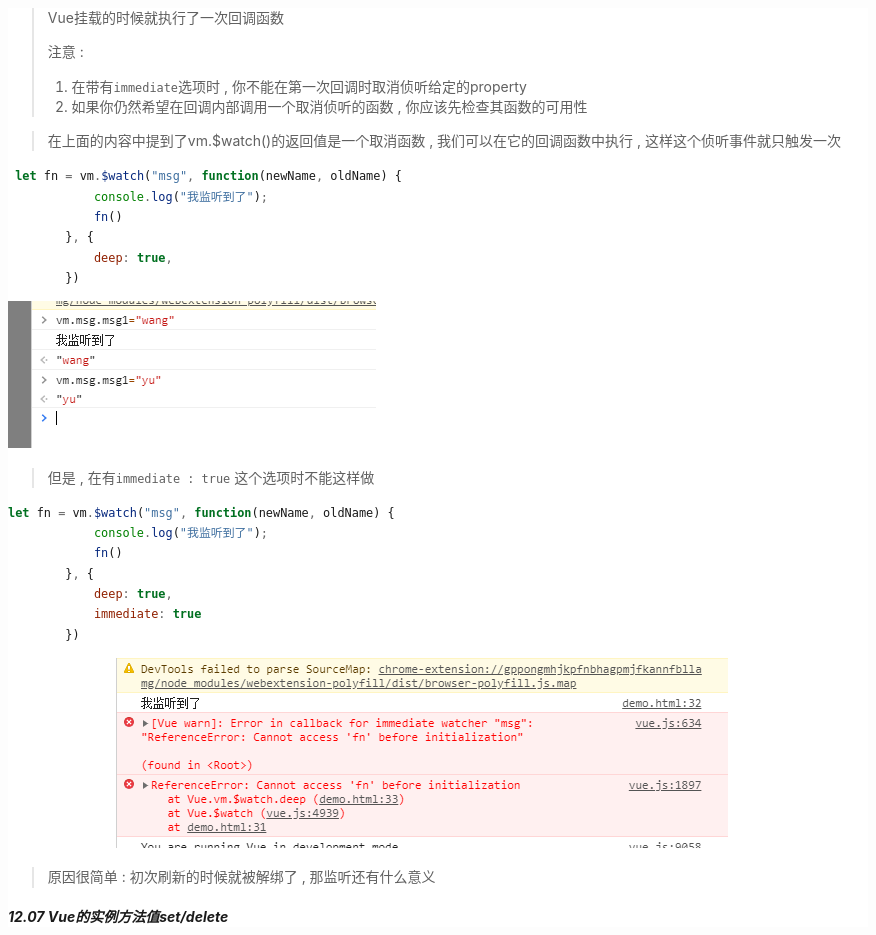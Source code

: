 > Vue挂载的时候就执行了一次回调函数
>
> 注意 : 
>
> 1. 在带有`immediate`选项时 , 你不能在第一次回调时取消侦听给定的property
> 2. 如果你仍然希望在回调内部调用一个取消侦听的函数 , 你应该先检查其函数的可用性

> 在上面的内容中提到了vm.$watch()的返回值是一个取消函数 , 我们可以在它的回调函数中执行 , 这样这个侦听事件就只触发一次

```js
 let fn = vm.$watch("msg", function(newName, oldName) {
            console.log("我监听到了");
            fn()
        }, {
            deep: true,
        })
```

![image-20200129194022906](..\images\image-20200129194022906.png)

> 但是 , 在有`immediate : true` 这个选项时不能这样做

```js
let fn = vm.$watch("msg", function(newName, oldName) {
            console.log("我监听到了");
            fn()
        }, {
            deep: true,
            immediate: true
        })
```

![image-20200129193839187](..\images\image-20200129193839187.png)

> 原因很简单 : 初次刷新的时候就被解绑了 , 那监听还有什么意义

##### 12.07 Vue的实例方法值set/delete
